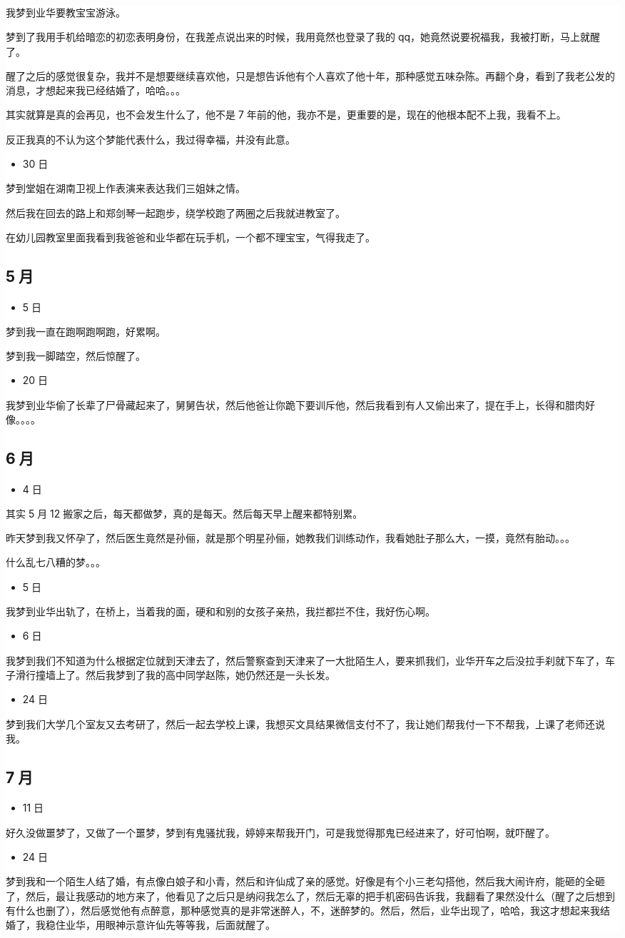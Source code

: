 我梦到业华要教宝宝游泳。

梦到了我用手机给暗恋的初恋表明身份，在我差点说出来的时候，我用竟然也登录了我的 qq，她竟然说要祝福我，我被打断，马上就醒了。

醒了之后的感觉很复杂，我并不是想要继续喜欢他，只是想告诉他有个人喜欢了他十年，那种感觉五味杂陈。再翻个身，看到了我老公发的消息，才想起来我已经结婚了，哈哈。。。

其实就算是真的会再见，也不会发生什么了，他不是 7 年前的他，我亦不是，更重要的是，现在的他根本配不上我，我看不上。

反正我真的不认为这个梦能代表什么，我过得幸福，并没有此意。

- 30 日

梦到堂姐在湖南卫视上作表演来表达我们三姐妹之情。

然后我在回去的路上和郑剑琴一起跑步，绕学校跑了两圈之后我就进教室了。

在幼儿园教室里面我看到我爸爸和业华都在玩手机，一个都不理宝宝，气得我走了。

## 5 月

- 5 日

梦到我一直在跑啊跑啊跑，好累啊。

梦到我一脚踏空，然后惊醒了。

- 20 日

我梦到业华偷了长辈了尸骨藏起来了，舅舅告状，然后他爸让你跪下要训斥他，然后我看到有人又偷出来了，提在手上，长得和腊肉好像。。。。

## 6 月

- 4 日

其实 5 月 12 搬家之后，每天都做梦，真的是每天。然后每天早上醒来都特别累。

昨天梦到我又怀孕了，然后医生竟然是孙俪，就是那个明星孙俪，她教我们训练动作，我看她肚子那么大，一摸，竟然有胎动。。。

什么乱七八糟的梦。。。

- 5 日

我梦到业华出轨了，在桥上，当着我的面，硬和和别的女孩子亲热，我拦都拦不住，我好伤心啊。

- 6 日

我梦到我们不知道为什么根据定位就到天津去了，然后警察查到天津来了一大批陌生人，要来抓我们，业华开车之后没拉手刹就下车了，车子滑行撞墙上了。然后我梦到了我的高中同学赵陈，她仍然还是一头长发。

- 24 日

梦到我们大学几个室友又去考研了，然后一起去学校上课，我想买文具结果微信支付不了，我让她们帮我付一下不帮我，上课了老师还说我。

## 7 月

- 11 日

好久没做噩梦了，又做了一个噩梦，梦到有鬼骚扰我，婷婷来帮我开门，可是我觉得那鬼已经进来了，好可怕啊，就吓醒了。

- 24 日

梦到我和一个陌生人结了婚，有点像白娘子和小青，然后和许仙成了亲的感觉。好像是有个小三老勾搭他，然后我大闹许府，能砸的全砸了，然后，最让我感动的地方来了，他看见了之后只是纳闷我怎么了，然后无辜的把手机密码告诉我，我翻看了果然没什么（醒了之后想到有什么也删了），然后感觉他有点醉意，那种感觉真的是非常迷醉人，不，迷醉梦的。然后，然后，业华出现了，哈哈，我这才想起来我结婚了，我稳住业华，用眼神示意许仙先等等我，后面就醒了。
